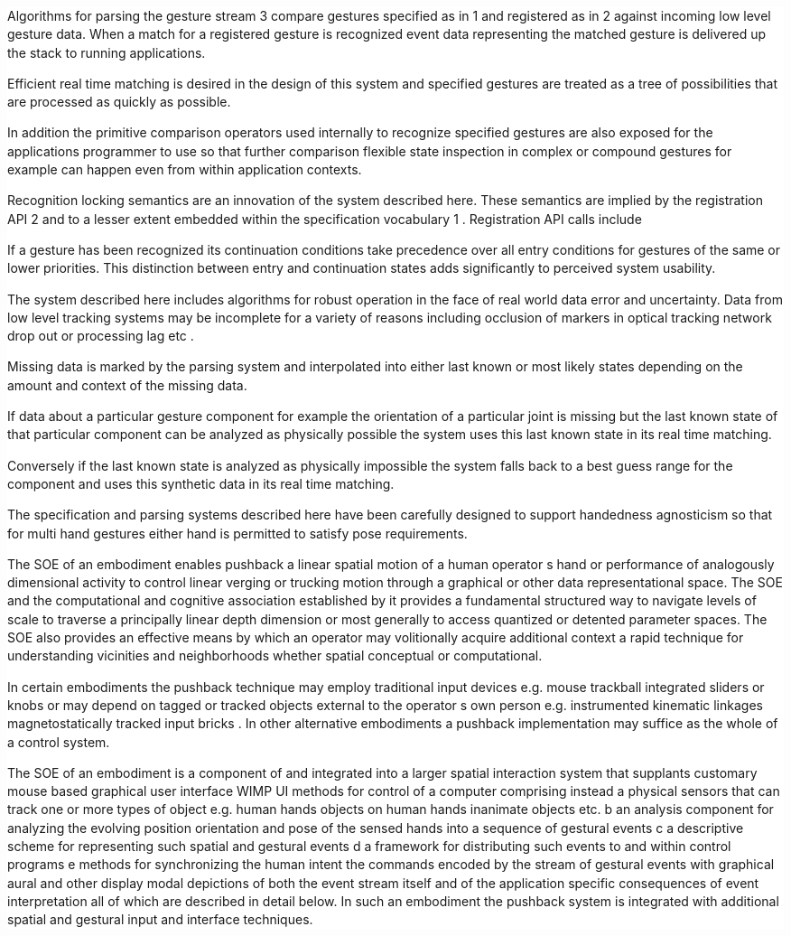Algorithms for parsing the gesture stream 3 compare gestures specified as in 1 and registered as in 2 against incoming low level gesture data. When a match for a registered gesture is recognized event data representing the matched gesture is delivered up the stack to running applications.

Efficient real time matching is desired in the design of this system and specified gestures are treated as a tree of possibilities that are processed as quickly as possible.

In addition the primitive comparison operators used internally to recognize specified gestures are also exposed for the applications programmer to use so that further comparison flexible state inspection in complex or compound gestures for example can happen even from within application contexts.

Recognition locking semantics are an innovation of the system described here. These semantics are implied by the registration API 2 and to a lesser extent embedded within the specification vocabulary 1 . Registration API calls include 

If a gesture has been recognized its continuation conditions take precedence over all entry conditions for gestures of the same or lower priorities. This distinction between entry and continuation states adds significantly to perceived system usability.

The system described here includes algorithms for robust operation in the face of real world data error and uncertainty. Data from low level tracking systems may be incomplete for a variety of reasons including occlusion of markers in optical tracking network drop out or processing lag etc .

Missing data is marked by the parsing system and interpolated into either last known or most likely states depending on the amount and context of the missing data.

If data about a particular gesture component for example the orientation of a particular joint is missing but the last known state of that particular component can be analyzed as physically possible the system uses this last known state in its real time matching.

Conversely if the last known state is analyzed as physically impossible the system falls back to a best guess range for the component and uses this synthetic data in its real time matching.

The specification and parsing systems described here have been carefully designed to support handedness agnosticism so that for multi hand gestures either hand is permitted to satisfy pose requirements.

The SOE of an embodiment enables pushback a linear spatial motion of a human operator s hand or performance of analogously dimensional activity to control linear verging or trucking motion through a graphical or other data representational space. The SOE and the computational and cognitive association established by it provides a fundamental structured way to navigate levels of scale to traverse a principally linear depth dimension or most generally to access quantized or detented parameter spaces. The SOE also provides an effective means by which an operator may volitionally acquire additional context a rapid technique for understanding vicinities and neighborhoods whether spatial conceptual or computational.

In certain embodiments the pushback technique may employ traditional input devices e.g. mouse trackball integrated sliders or knobs or may depend on tagged or tracked objects external to the operator s own person e.g. instrumented kinematic linkages magnetostatically tracked input bricks . In other alternative embodiments a pushback implementation may suffice as the whole of a control system.

The SOE of an embodiment is a component of and integrated into a larger spatial interaction system that supplants customary mouse based graphical user interface WIMP UI methods for control of a computer comprising instead a physical sensors that can track one or more types of object e.g. human hands objects on human hands inanimate objects etc. b an analysis component for analyzing the evolving position orientation and pose of the sensed hands into a sequence of gestural events c a descriptive scheme for representing such spatial and gestural events d a framework for distributing such events to and within control programs e methods for synchronizing the human intent the commands encoded by the stream of gestural events with graphical aural and other display modal depictions of both the event stream itself and of the application specific consequences of event interpretation all of which are described in detail below. In such an embodiment the pushback system is integrated with additional spatial and gestural input and interface techniques.
